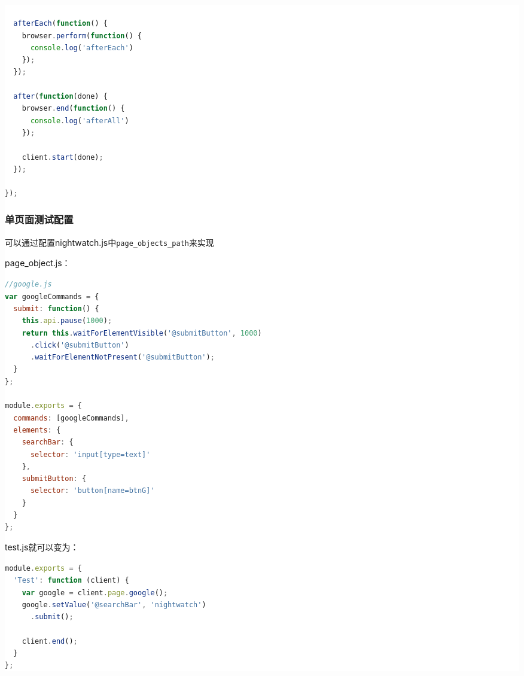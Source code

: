 ```javascript

  afterEach(function() {
    browser.perform(function() {
      console.log('afterEach')
    });
  });

  after(function(done) {
    browser.end(function() {
      console.log('afterAll')
    });

    client.start(done);
  });

});
```

### 单页面测试配置
可以通过配置nightwatch.js中`page_objects_path`来实现

page_object.js：
```javascript
//google.js
var googleCommands = {
  submit: function() {
    this.api.pause(1000);
    return this.waitForElementVisible('@submitButton', 1000)
      .click('@submitButton')
      .waitForElementNotPresent('@submitButton');
  }
};

module.exports = {
  commands: [googleCommands],
  elements: {
    searchBar: {
      selector: 'input[type=text]'
    },
    submitButton: {
      selector: 'button[name=btnG]'
    }
  }
};
```
test.js就可以变为：
```javascript
module.exports = {
  'Test': function (client) {
    var google = client.page.google();
    google.setValue('@searchBar', 'nightwatch')
      .submit();

    client.end();
  }
};
```
